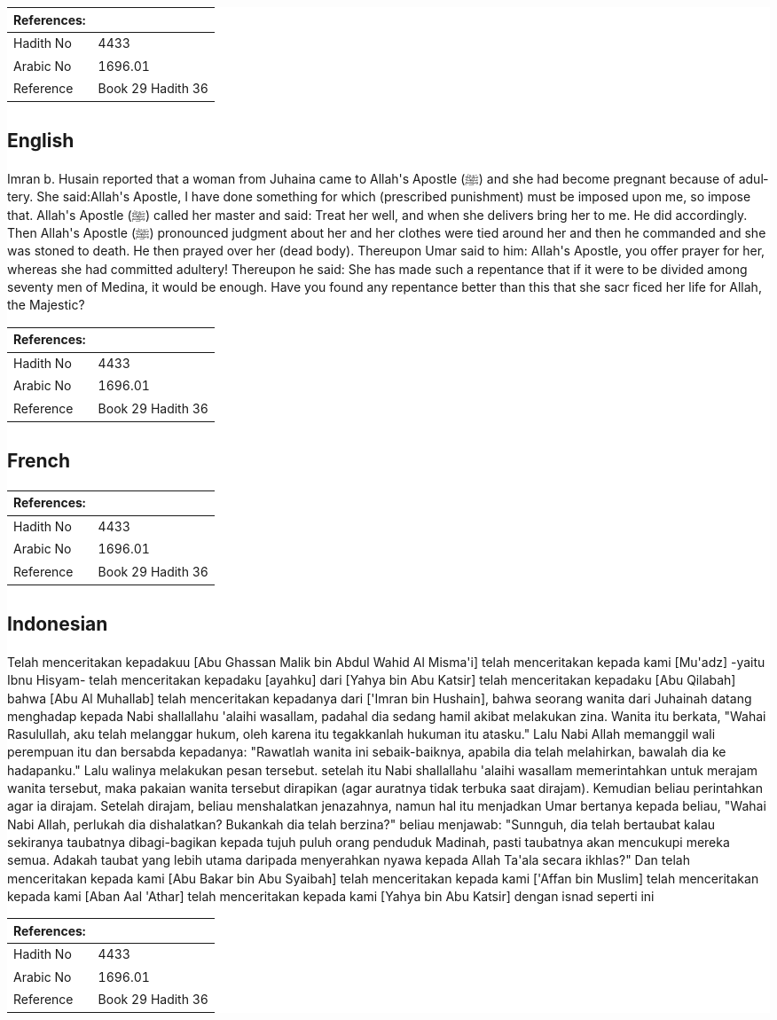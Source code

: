 <div style={{backgroundColor:'#f8f9fa',padding:20, marginBottom: 10}}><table> <thead> <tr> <th>References:</th> <th></th> </tr> </thead> <tbody><tr><td>Hadith No</td><td>4433</td></tr><tr><td>Arabic No</td><td>1696.01</td></tr><tr><td>Reference</td><td>Book 29 Hadith 36</td></tr></tbody></table></div>

## English


<div dir="ltr" lang="en" style={{fontSize:'larger',backgroundColor:'#f8f9fa',padding:20}}>
Imran b. Husain reported that a woman from Juhaina came to Allah's Apostle (ﷺ) and she had become pregnant because of adultery. She said:Allah's Apostle, I have done something for which (prescribed punishment) must be imposed upon me, so impose that. Allah's Apostle (ﷺ) called her master and said: Treat her well, and when she delivers bring her to me. He did accordingly. Then Allah's Apostle (ﷺ) pronounced judgment about her and her clothes were tied around her and then he commanded and she was stoned to death. He then prayed over her (dead body). Thereupon Umar said to him: Allah's Apostle, you offer prayer for her, whereas she had committed adultery! Thereupon he said: She has made such a repentance that if it were to be divided among seventy men of Medina, it would be enough. Have you found any repentance better than this that she sacr ficed her life for Allah, the Majestic?
</div>
<div style={{backgroundColor:'#f8f9fa',padding:20, marginBottom: 10}}><table> <thead> <tr> <th>References:</th> <th></th> </tr> </thead> <tbody><tr><td>Hadith No</td><td>4433</td></tr><tr><td>Arabic No</td><td>1696.01</td></tr><tr><td>Reference</td><td>Book 29 Hadith 36</td></tr></tbody></table></div>

## French


<div dir="ltr" lang="fr" style={{fontSize:'larger',backgroundColor:'#f8f9fa',padding:20}}>

</div>
<div style={{backgroundColor:'#f8f9fa',padding:20, marginBottom: 10}}><table> <thead> <tr> <th>References:</th> <th></th> </tr> </thead> <tbody><tr><td>Hadith No</td><td>4433</td></tr><tr><td>Arabic No</td><td>1696.01</td></tr><tr><td>Reference</td><td>Book 29 Hadith 36</td></tr></tbody></table></div>

## Indonesian


<div dir="ltr" lang="id" style={{fontSize:'larger',backgroundColor:'#f8f9fa',padding:20}}>
Telah menceritakan kepadakuu [Abu Ghassan Malik bin Abdul Wahid Al Misma'i] telah menceritakan kepada kami [Mu'adz] -yaitu Ibnu Hisyam- telah menceritakan kepadaku [ayahku] dari [Yahya bin Abu Katsir] telah menceritakan kepadaku [Abu Qilabah] bahwa [Abu Al Muhallab] telah menceritakan kepadanya dari ['Imran bin Hushain], bahwa seorang wanita dari Juhainah datang menghadap kepada Nabi shallallahu 'alaihi wasallam, padahal dia sedang hamil akibat melakukan zina. Wanita itu berkata, "Wahai Rasulullah, aku telah melanggar hukum, oleh karena itu tegakkanlah hukuman itu atasku." Lalu Nabi Allah memanggil wali perempuan itu dan bersabda kepadanya: "Rawatlah wanita ini sebaik-baiknya, apabila dia telah melahirkan, bawalah dia ke hadapanku." Lalu walinya melakukan pesan tersebut. setelah itu Nabi shallallahu 'alaihi wasallam memerintahkan untuk merajam wanita tersebut, maka pakaian wanita tersebut dirapikan (agar auratnya tidak terbuka saat dirajam). Kemudian beliau perintahkan agar ia dirajam. Setelah dirajam, beliau menshalatkan jenazahnya, namun hal itu menjadkan Umar bertanya kepada beliau, "Wahai Nabi Allah, perlukah dia dishalatkan? Bukankah dia telah berzina?" beliau menjawab: "Sunnguh, dia telah bertaubat kalau sekiranya taubatnya dibagi-bagikan kepada tujuh puluh orang penduduk Madinah, pasti taubatnya akan mencukupi mereka semua. Adakah taubat yang lebih utama daripada menyerahkan nyawa kepada Allah Ta'ala secara ikhlas?" Dan telah menceritakan kepada kami [Abu Bakar bin Abu Syaibah] telah menceritakan kepada kami ['Affan bin Muslim] telah menceritakan kepada kami [Aban Aal 'Athar] telah menceritakan kepada kami [Yahya bin Abu Katsir] dengan isnad seperti ini
</div>
<div style={{backgroundColor:'#f8f9fa',padding:20, marginBottom: 10}}><table> <thead> <tr> <th>References:</th> <th></th> </tr> </thead> <tbody><tr><td>Hadith No</td><td>4433</td></tr><tr><td>Arabic No</td><td>1696.01</td></tr><tr><td>Reference</td><td>Book 29 Hadith 36</td></tr></tbody></table></div>
